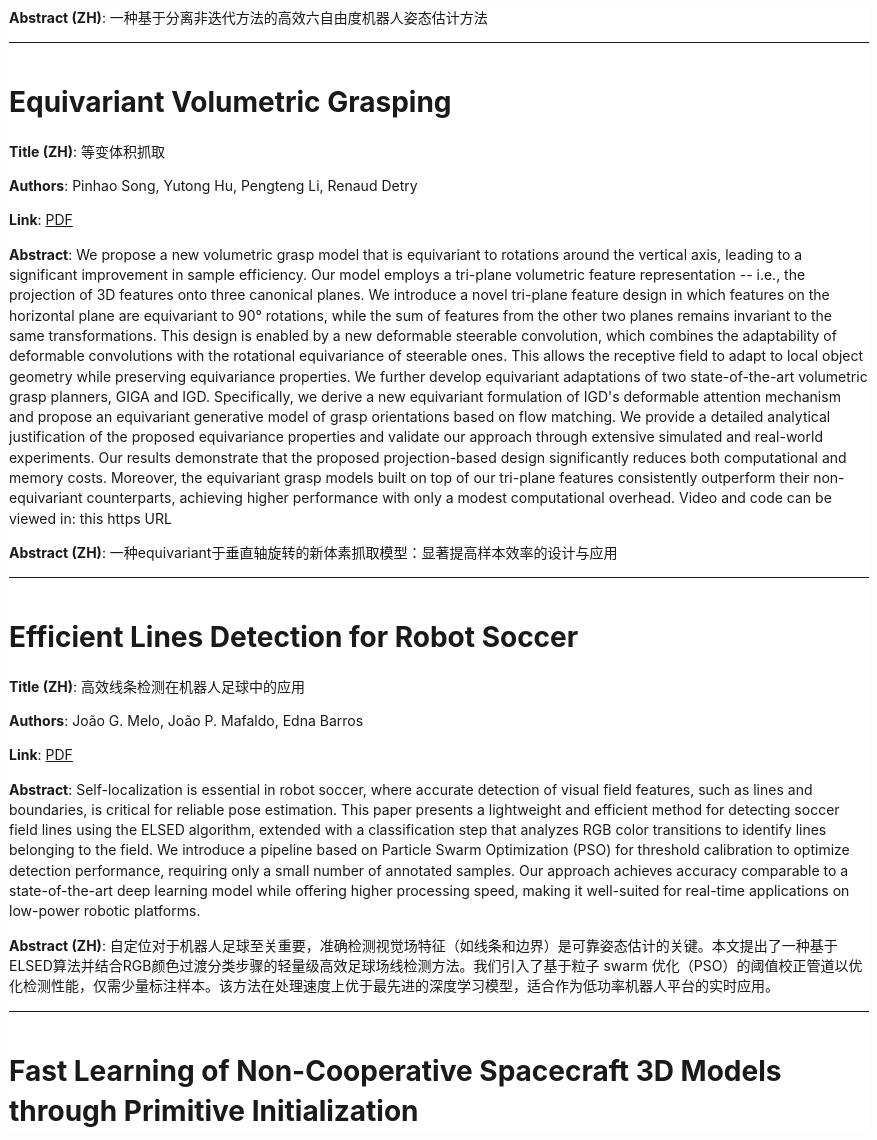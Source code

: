**Abstract (ZH)**: 一种基于分离非迭代方法的高效六自由度机器人姿态估计方法 

---
# Equivariant Volumetric Grasping 

**Title (ZH)**: 等变体积抓取 

**Authors**: Pinhao Song, Yutong Hu, Pengteng Li, Renaud Detry  

**Link**: [PDF](https://arxiv.org/pdf/2507.18847)  

**Abstract**: We propose a new volumetric grasp model that is equivariant to rotations around the vertical axis, leading to a significant improvement in sample efficiency. Our model employs a tri-plane volumetric feature representation -- i.e., the projection of 3D features onto three canonical planes. We introduce a novel tri-plane feature design in which features on the horizontal plane are equivariant to 90° rotations, while the sum of features from the other two planes remains invariant to the same transformations. This design is enabled by a new deformable steerable convolution, which combines the adaptability of deformable convolutions with the rotational equivariance of steerable ones. This allows the receptive field to adapt to local object geometry while preserving equivariance properties. We further develop equivariant adaptations of two state-of-the-art volumetric grasp planners, GIGA and IGD. Specifically, we derive a new equivariant formulation of IGD's deformable attention mechanism and propose an equivariant generative model of grasp orientations based on flow matching. We provide a detailed analytical justification of the proposed equivariance properties and validate our approach through extensive simulated and real-world experiments. Our results demonstrate that the proposed projection-based design significantly reduces both computational and memory costs. Moreover, the equivariant grasp models built on top of our tri-plane features consistently outperform their non-equivariant counterparts, achieving higher performance with only a modest computational overhead. Video and code can be viewed in: this https URL 

**Abstract (ZH)**: 一种equivariant于垂直轴旋转的新体素抓取模型：显著提高样本效率的设计与应用 

---
# Efficient Lines Detection for Robot Soccer 

**Title (ZH)**: 高效线条检测在机器人足球中的应用 

**Authors**: João G. Melo, João P. Mafaldo, Edna Barros  

**Link**: [PDF](https://arxiv.org/pdf/2507.19469)  

**Abstract**: Self-localization is essential in robot soccer, where accurate detection of visual field features, such as lines and boundaries, is critical for reliable pose estimation. This paper presents a lightweight and efficient method for detecting soccer field lines using the ELSED algorithm, extended with a classification step that analyzes RGB color transitions to identify lines belonging to the field. We introduce a pipeline based on Particle Swarm Optimization (PSO) for threshold calibration to optimize detection performance, requiring only a small number of annotated samples. Our approach achieves accuracy comparable to a state-of-the-art deep learning model while offering higher processing speed, making it well-suited for real-time applications on low-power robotic platforms. 

**Abstract (ZH)**: 自定位对于机器人足球至关重要，准确检测视觉场特征（如线条和边界）是可靠姿态估计的关键。本文提出了一种基于ELSED算法并结合RGB颜色过渡分类步骤的轻量级高效足球场线检测方法。我们引入了基于粒子 swarm 优化（PSO）的阈值校正管道以优化检测性能，仅需少量标注样本。该方法在处理速度上优于最先进的深度学习模型，适合作为低功率机器人平台的实时应用。 

---
# Fast Learning of Non-Cooperative Spacecraft 3D Models through Primitive Initialization 
